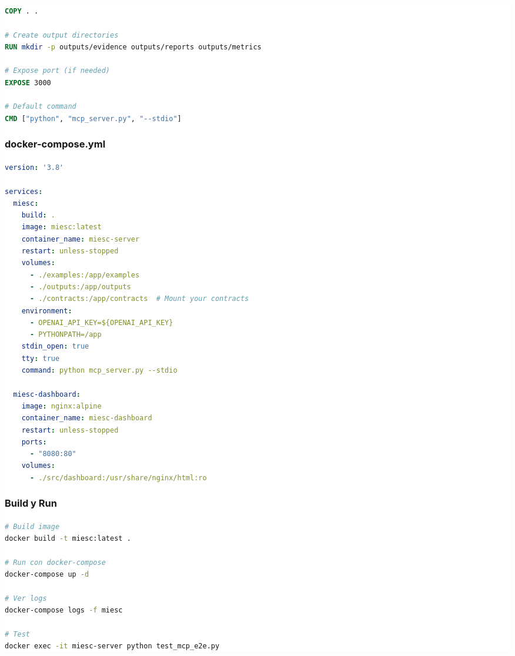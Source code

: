```dockerfile
COPY . .

# Create output directories
RUN mkdir -p outputs/evidence outputs/reports outputs/metrics

# Expose port (if needed)
EXPOSE 3000

# Default command
CMD ["python", "mcp_server.py", "--stdio"]
```

### docker-compose.yml

```yaml
version: '3.8'

services:
  miesc:
    build: .
    image: miesc:latest
    container_name: miesc-server
    restart: unless-stopped
    volumes:
      - ./examples:/app/examples
      - ./outputs:/app/outputs
      - ./contracts:/app/contracts  # Mount your contracts
    environment:
      - OPENAI_API_KEY=${OPENAI_API_KEY}
      - PYTHONPATH=/app
    stdin_open: true
    tty: true
    command: python mcp_server.py --stdio

  miesc-dashboard:
    image: nginx:alpine
    container_name: miesc-dashboard
    restart: unless-stopped
    ports:
      - "8080:80"
    volumes:
      - ./src/dashboard:/usr/share/nginx/html:ro
```

### Build y Run

```bash
# Build image
docker build -t miesc:latest .

# Run con docker-compose
docker-compose up -d

# Ver logs
docker-compose logs -f miesc

# Test
docker exec -it miesc-server python test_mcp_e2e.py
```
